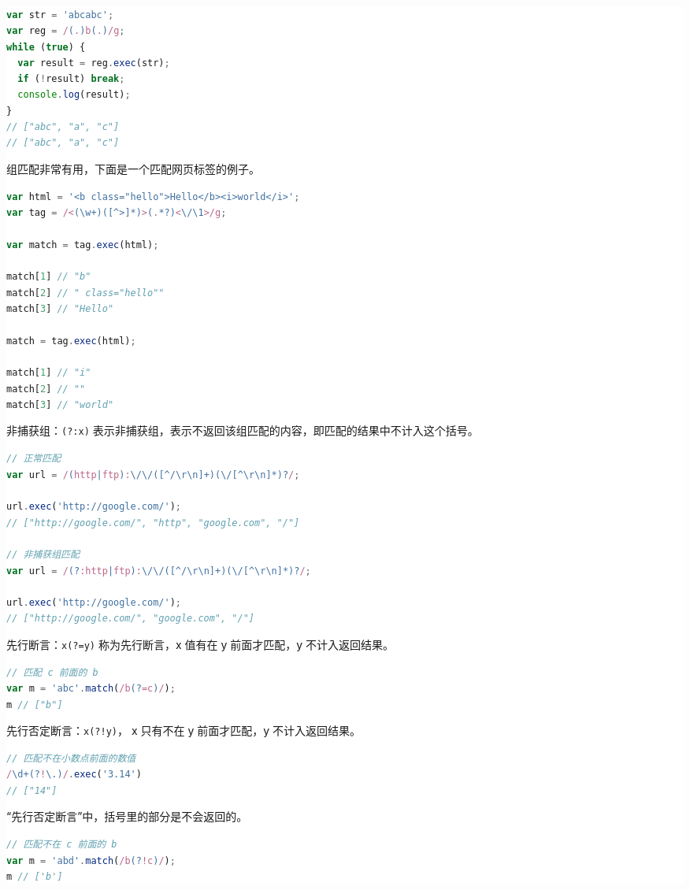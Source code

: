 ```js
var str = 'abcabc';
var reg = /(.)b(.)/g;
while (true) {
  var result = reg.exec(str);
  if (!result) break;
  console.log(result);
}
// ["abc", "a", "c"]
// ["abc", "a", "c"]
```

组匹配非常有用，下面是一个匹配网页标签的例子。

```js
var html = '<b class="hello">Hello</b><i>world</i>';
var tag = /<(\w+)([^>]*)>(.*?)<\/\1>/g;

var match = tag.exec(html);

match[1] // "b"
match[2] // " class="hello""
match[3] // "Hello"

match = tag.exec(html);

match[1] // "i"
match[2] // ""
match[3] // "world"
```

非捕获组：`(?:x)` 表示非捕获组，表示不返回该组匹配的内容，即匹配的结果中不计入这个括号。

```js
// 正常匹配
var url = /(http|ftp):\/\/([^/\r\n]+)(\/[^\r\n]*)?/;

url.exec('http://google.com/');
// ["http://google.com/", "http", "google.com", "/"]

// 非捕获组匹配
var url = /(?:http|ftp):\/\/([^/\r\n]+)(\/[^\r\n]*)?/;

url.exec('http://google.com/');
// ["http://google.com/", "google.com", "/"]
```

先行断言：`x(?=y)` 称为先行断言，x 值有在 y 前面才匹配，y 不计入返回结果。

```js
// 匹配 c 前面的 b
var m = 'abc'.match(/b(?=c)/);
m // ["b"]
```

先行否定断言：`x(?!y)`， x 只有不在 y 前面才匹配，y 不计入返回结果。

```js
// 匹配不在小数点前面的数值
/\d+(?!\.)/.exec('3.14')
// ["14"]
```

“先行否定断言”中，括号里的部分是不会返回的。

```js
// 匹配不在 c 前面的 b
var m = 'abd'.match(/b(?!c)/);
m // ['b']
```

